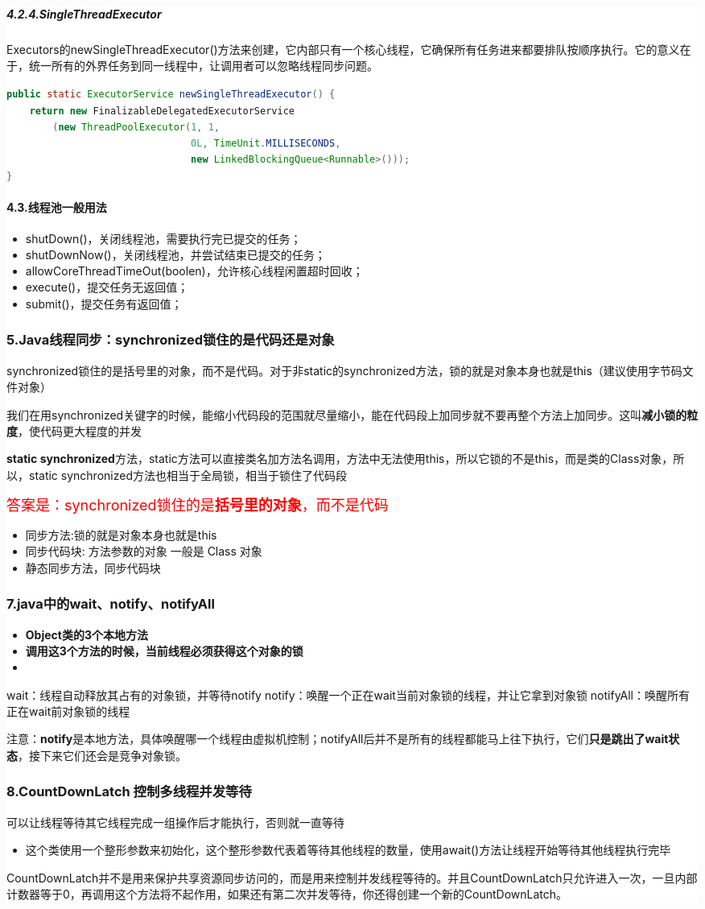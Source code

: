 ##### 4.2.4.SingleThreadExecutor

Executors的newSingleThreadExecutor()方法来创建，它内部只有一个核心线程，它确保所有任务进来都要排队按顺序执行。它的意义在于，统一所有的外界任务到同一线程中，让调用者可以忽略线程同步问题。

```java
public static ExecutorService newSingleThreadExecutor() {
    return new FinalizableDelegatedExecutorService
        (new ThreadPoolExecutor(1, 1,
                                0L, TimeUnit.MILLISECONDS,
                                new LinkedBlockingQueue<Runnable>()));
}
```

#### 4.3.线程池一般用法

- shutDown()，关闭线程池，需要执行完已提交的任务；
- shutDownNow()，关闭线程池，并尝试结束已提交的任务；
- allowCoreThreadTimeOut(boolen)，允许核心线程闲置超时回收；
- execute()，提交任务无返回值；
- submit()，提交任务有返回值；

### 5.Java线程同步：synchronized锁住的是代码还是对象

synchronized锁住的是括号里的对象，而不是代码。对于非static的synchronized方法，锁的就是对象本身也就是this（建议使用字节码文件对象）

我们在用synchronized关键字的时候，能缩小代码段的范围就尽量缩小，能在代码段上加同步就不要再整个方法上加同步。这叫**减小锁的粒度**，使代码更大程度的并发

**static synchronized**方法，static方法可以直接类名加方法名调用，方法中无法使用this，所以它锁的不是this，而是类的Class对象，所以，static synchronized方法也相当于全局锁，相当于锁住了代码段

<font color = "#ff0000" size = 4>答案是：synchronized锁住的是**括号里的对象**，而不是代码</font>

- 同步方法:锁的就是对象本身也就是this
- 同步代码块: 方法参数的对象 一般是 Class 对象
- 静态同步方法，同步代码块

### 7.java中的wait、notify、notifyAll

- **Object类的3个本地方法**
- **调用这3个方法的时候，当前线程必须获得这个对象的锁**
- 

wait：线程自动释放其占有的对象锁，并等待notify
notify：唤醒一个正在wait当前对象锁的线程，并让它拿到对象锁
notifyAll：唤醒所有正在wait前对象锁的线程

注意：**notify**是本地方法，具体唤醒哪一个线程由虚拟机控制；notifyAll后并不是所有的线程都能马上往下执行，它们**只是跳出了wait状态**，接下来它们还会是竞争对象锁。

### 8.CountDownLatch 控制多线程并发等待

可以让线程等待其它线程完成一组操作后才能执行，否则就一直等待

- 这个类使用一个整形参数来初始化，这个整形参数代表着等待其他线程的数量，使用await()方法让线程开始等待其他线程执行完毕

CountDownLatch并不是用来保护共享资源同步访问的，而是用来控制并发线程等待的。并且CountDownLatch只允许进入一次，一旦内部计数器等于0，再调用这个方法将不起作用，如果还有第二次并发等待，你还得创建一个新的CountDownLatch。
